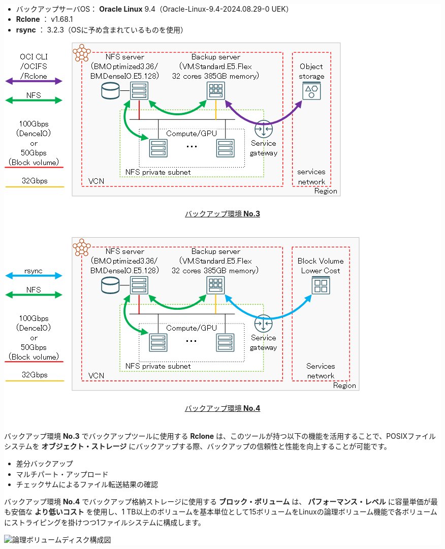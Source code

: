 - バックアップサーバOS： **Oracle Linux** 9.4（Oracle-Linux-9.4-2024.08.29-0 UEK）
- **Rclone** ： v1.68.1
- **rsync** ： 3.2.3（OSに予め含まれているものを使用）

![システム構成図OS](architecture_diagram_os.png)
<center><u>バックアップ環境<strong> No.3</strong></u></center><br>

![システム構成図BV](architecture_diagram_bv.png)
<center><u>バックアップ環境<strong> No.4</strong></u></center><br>

バックアップ環境 **No.3** でバックアップツールに使用する **Rclone** は、このツールが持つ以下の機能を活用することで、POSIXファイルシステムを **オブジェクト・ストレージ** にバックアップする際、バックアップの信頼性と性能を向上することが可能です。

- 差分バックアップ
- マルチパート・アップロード
- チェックサムによるファイル転送結果の確認

バックアップ環境 **No.4** でバックアップ格納ストレージに使用する **ブロック・ボリューム** は、 **パフォーマンス・レベル** に容量単価が最も安価な **より低いコスト** を使用し、1 TB以上のボリュームを基本単位として15ボリュームをLinuxの論理ボリューム機能で各ボリュームにストライピングを掛けつつ1ファイルシステムに構成します。  

![論理ボリュームディスク構成図](/ocitutorials/hpc/tech-knowhow/howto-configure-sharedstorage/lv_configuration.png)
